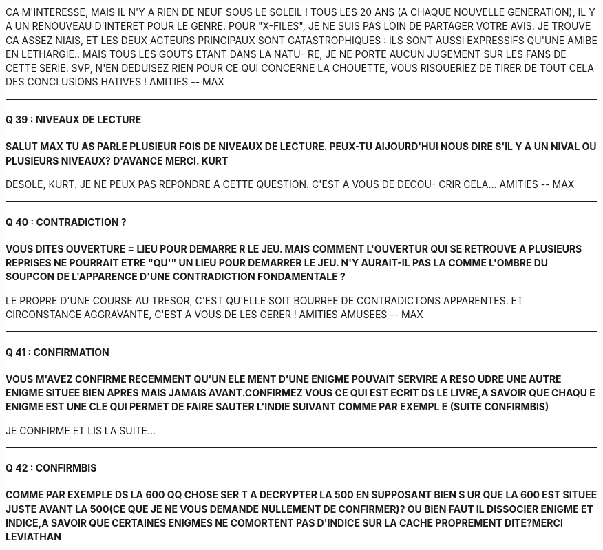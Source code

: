 CA M'INTERESSE, MAIS IL N'Y A RIEN DE NEUF SOUS LE
SOLEIL ! TOUS LES 20 ANS (A CHAQUE NOUVELLE GENERATION), IL Y A UN
RENOUVEAU D'INTERET POUR LE GENRE. POUR "X-FILES", JE NE SUIS PAS LOIN
DE PARTAGER VOTRE AVIS. JE TROUVE CA ASSEZ NIAIS, ET LES DEUX ACTEURS
PRINCIPAUX SONT CATASTROPHIQUES : ILS SONT AUSSI
EXPRESSIFS QU'UNE AMIBE EN LETHARGIE.. MAIS TOUS LES GOUTS ETANT DANS LA
 NATU- RE, JE NE PORTE AUCUN JUGEMENT SUR LES  FANS DE CETTE SERIE. SVP,
 N'EN DEDUISEZ  RIEN POUR CE QUI CONCERNE LA CHOUETTE, VOUS RISQUERIEZ
DE TIRER DE TOUT CELA  DES CONCLUSIONS HATIVES ! AMITIES -- MAX

---

#### Q 39 : NIVEAUX DE LECTURE

**SALUT MAX TU AS PARLE PLUSIEUR FOIS DE NIVEAUX DE
LECTURE. PEUX-TU AIJOURD'HUI NOUS DIRE S'IL Y A UN NIVAL OU PLUSIEURS
NIVEAUX? D'AVANCE MERCI. KURT**

DESOLE, KURT. JE NE PEUX PAS REPONDRE A CETTE QUESTION. C'EST A VOUS DE DECOU- CRIR CELA... AMITIES -- MAX

---

#### Q 40 : CONTRADICTION ?

**VOUS DITES OUVERTURE = LIEU POUR DEMARRE R LE JEU.
MAIS COMMENT L'OUVERTUR QUI SE RETROUVE A PLUSIEURS REPRISES NE POURRAIT
 ETRE "QU'" UN LIEU POUR  DEMARRER LE JEU. N'Y AURAIT-IL PAS LA COMME
L'OMBRE DU SOUPCON DE L'APPARENCE  D'UNE CONTRADICTION FONDAMENTALE ?**

LE PROPRE D'UNE COURSE AU TRESOR, C'EST QU'ELLE SOIT
BOURREE DE CONTRADICTONS APPARENTES. ET CIRCONSTANCE AGGRAVANTE, C'EST A
 VOUS DE LES GERER ! AMITIES AMUSEES -- MAX

---

#### Q 41 : CONFIRMATION

**VOUS M'AVEZ CONFIRME RECEMMENT QU'UN ELE MENT D'UNE
ENIGME POUVAIT SERVIRE A RESO UDRE UNE AUTRE ENIGME SITUEE BIEN APRES
MAIS JAMAIS AVANT.CONFIRMEZ VOUS CE QUI  EST ECRIT DS LE LIVRE,A SAVOIR
QUE CHAQU E ENIGME EST UNE CLE QUI PERMET DE FAIRE  SAUTER L'INDIE
SUIVANT COMME PAR EXEMPL E (SUITE CONFIRMBIS)**

JE CONFIRME ET LIS LA SUITE...

---

#### Q 42 : CONFIRMBIS

**COMME PAR EXEMPLE DS LA 600 QQ CHOSE SER T A DECRYPTER
 LA 500 EN SUPPOSANT BIEN S UR QUE LA 600 EST SITUEE JUSTE AVANT LA
500(CE QUE JE NE VOUS DEMANDE NULLEMENT  DE CONFIRMER)? OU BIEN FAUT IL
DISSOCIER ENIGME ET INDICE,A SAVOIR QUE CERTAINES  ENIGMES NE COMORTENT
PAS D'INDICE SUR LA  CACHE PROPREMENT DITE?MERCI LEVIATHAN**
